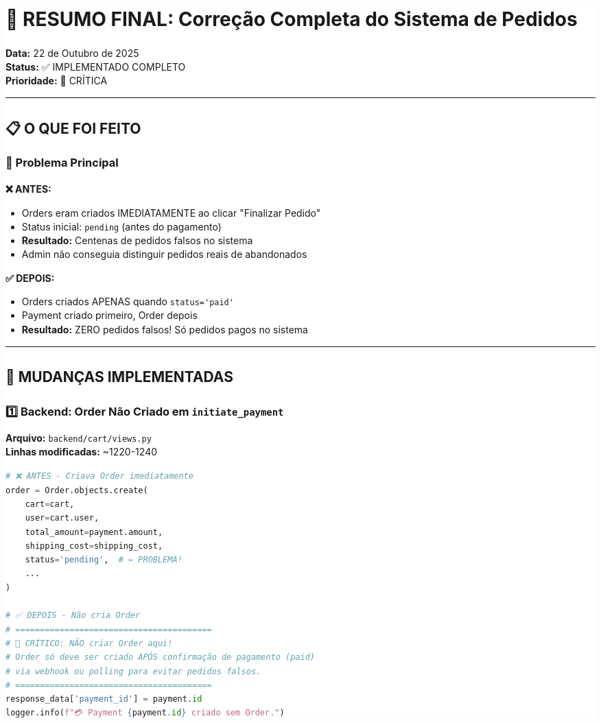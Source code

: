 # 🎯 RESUMO FINAL: Correção Completa do Sistema de Pedidos

**Data:** 22 de Outubro de 2025  
**Status:** ✅ IMPLEMENTADO COMPLETO  
**Prioridade:** 🔴 CRÍTICA

---

## 📋 O QUE FOI FEITO

### 🎯 Problema Principal

**❌ ANTES:**
- Orders eram criados IMEDIATAMENTE ao clicar "Finalizar Pedido"
- Status inicial: `pending` (antes do pagamento)
- **Resultado:** Centenas de pedidos falsos no sistema
- Admin não conseguia distinguir pedidos reais de abandonados

**✅ DEPOIS:**
- Orders criados APENAS quando `status='paid'`
- Payment criado primeiro, Order depois
- **Resultado:** ZERO pedidos falsos! Só pedidos pagos no sistema

---

## 🔧 MUDANÇAS IMPLEMENTADAS

### 1️⃣ Backend: Order Não Criado em `initiate_payment`

**Arquivo:** `backend/cart/views.py`  
**Linhas modificadas:** ~1220-1240

```python
# ❌ ANTES - Criava Order imediatamente
order = Order.objects.create(
    cart=cart,
    user=cart.user,
    total_amount=payment.amount,
    shipping_cost=shipping_cost,
    status='pending',  # ← PROBLEMA!
    ...
)

# ✅ DEPOIS - Não cria Order
# ========================================
# 🚨 CRÍTICO: NÃO criar Order aqui!
# Order só deve ser criado APÓS confirmação de pagamento (paid)
# via webhook ou polling para evitar pedidos falsos.
# ========================================
response_data['payment_id'] = payment.id
logger.info(f"💳 Payment {payment.id} criado sem Order.")
```
